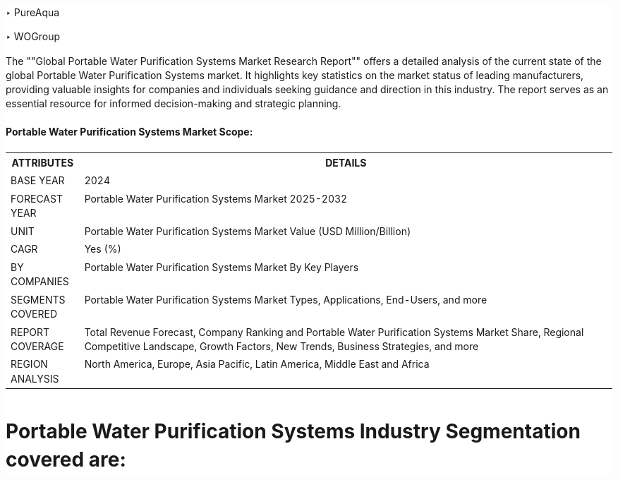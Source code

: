 ‣ PureAqua

‣ WOGroup

The ""Global Portable Water Purification Systems Market Research Report"" offers a detailed analysis of the current state of the global Portable Water Purification Systems market. It highlights key statistics on the market status of leading manufacturers, providing valuable insights for companies and individuals seeking guidance and direction in this industry. The report serves as an essential resource for informed decision-making and strategic planning.

<h4>Portable Water Purification Systems Market Scope:</h4>
<table>
<tr>
<th>ATTRIBUTES</th>
<th>DETAILS</th>
</tr>
<tr>
<td>BASE YEAR</td>
<td>2024</td>
</tr>
<tr>
<td>FORECAST YEAR</td>
<td>Portable Water Purification Systems Market 2025-2032</td>
</tr>
<tr>
<td>UNIT</td>
<td>Portable Water Purification Systems Market Value (USD Million/Billion)</td>
<tr>
<td>CAGR</td>
<td>Yes (%)</td>
</tr>
</tr>
<tr>
<td>BY COMPANIES</td>
<td>Portable Water Purification Systems Market By Key Players</td>
</tr>
<tr>
<td>SEGMENTS COVERED</td>
<td>Portable Water Purification Systems Market Types, Applications, End-Users, and more</td>
</tr>
<tr>
<td>REPORT COVERAGE</td>
<td>Total Revenue Forecast, Company Ranking and Portable Water Purification Systems Market Share, Regional Competitive Landscape, Growth Factors, New Trends, Business Strategies, and more</td>
</tr>
<tr>
<td>REGION ANALYSIS</td>
<td>North America, Europe, Asia Pacific, Latin America, Middle East and Africa</td>
</tr>
</table>

# <strong>Portable Water Purification Systems Industry Segmentation covered are:</strong>
